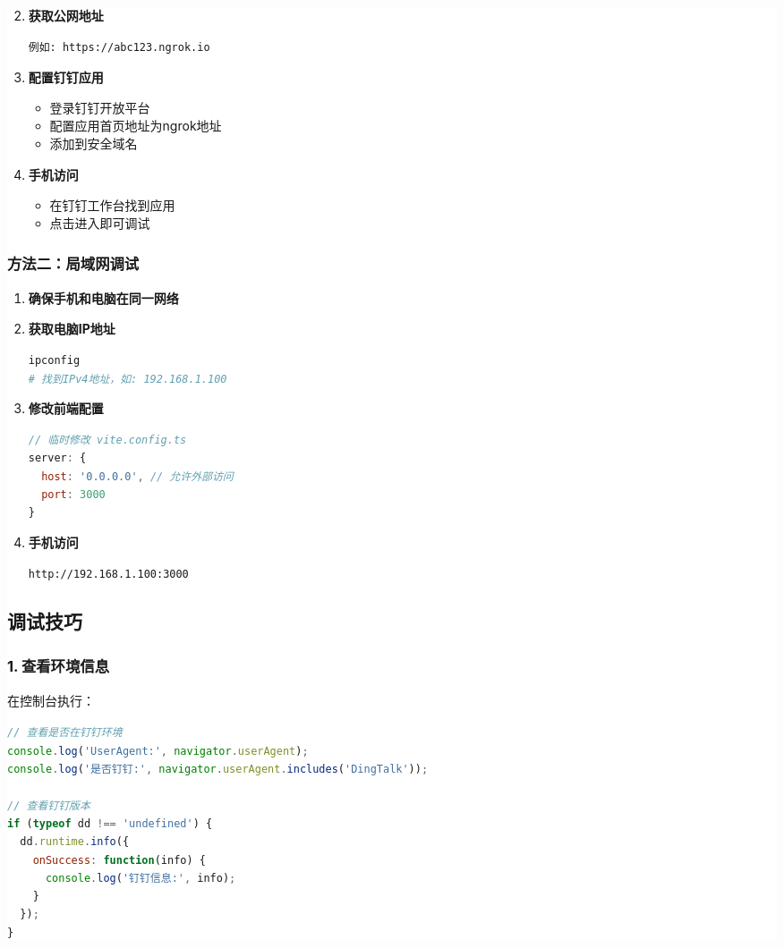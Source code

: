 2. **获取公网地址**
   ```
   例如: https://abc123.ngrok.io
   ```

3. **配置钉钉应用**
   - 登录钉钉开放平台
   - 配置应用首页地址为ngrok地址
   - 添加到安全域名

4. **手机访问**
   - 在钉钉工作台找到应用
   - 点击进入即可调试

### 方法二：局域网调试

1. **确保手机和电脑在同一网络**

2. **获取电脑IP地址**
   ```bash
   ipconfig
   # 找到IPv4地址，如: 192.168.1.100
   ```

3. **修改前端配置**
   ```javascript
   // 临时修改 vite.config.ts
   server: {
     host: '0.0.0.0', // 允许外部访问
     port: 3000
   }
   ```

4. **手机访问**
   ```
   http://192.168.1.100:3000
   ```

## 调试技巧

### 1. 查看环境信息

在控制台执行：
```javascript
// 查看是否在钉钉环境
console.log('UserAgent:', navigator.userAgent);
console.log('是否钉钉:', navigator.userAgent.includes('DingTalk'));

// 查看钉钉版本
if (typeof dd !== 'undefined') {
  dd.runtime.info({
    onSuccess: function(info) {
      console.log('钉钉信息:', info);
    }
  });
}
```
